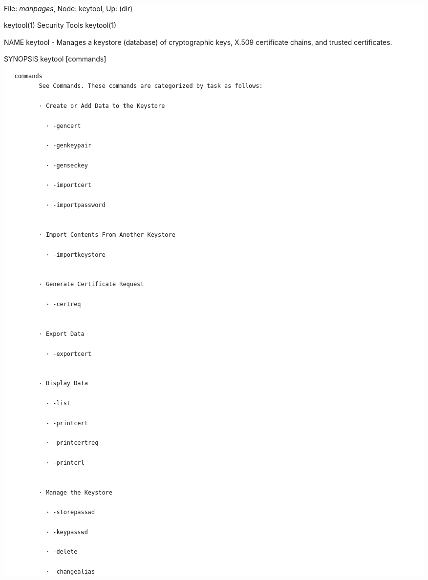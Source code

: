 File: *manpages*,  Node: keytool,  Up: (dir)

keytool(1)                      Security Tools                      keytool(1)



NAME
       keytool - Manages a keystore (database) of cryptographic keys, X.509
       certificate chains, and trusted certificates.

SYNOPSIS
       keytool [commands]


       commands
              See Commands. These commands are categorized by task as follows:

              · Create or Add Data to the Keystore

                · -gencert

                · -genkeypair

                · -genseckey

                · -importcert

                · -importpassword


              · Import Contents From Another Keystore

                · -importkeystore


              · Generate Certificate Request

                · -certreq


              · Export Data

                · -exportcert


              · Display Data

                · -list

                · -printcert

                · -printcertreq

                · -printcrl


              · Manage the Keystore

                · -storepasswd

                · -keypasswd

                · -delete

                · -changealias

